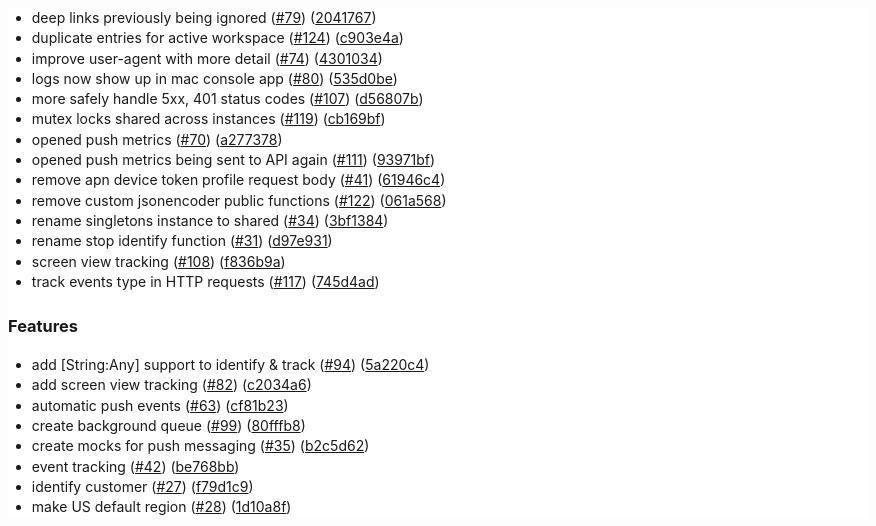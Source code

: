 * deep links previously being ignored ([#79](https://github.com/customerio/customerio-ios/issues/79)) ([2041767](https://github.com/customerio/customerio-ios/commit/204176735a8641a77d58232af1daa4e290ee0ca4))
* duplicate entries for active workspace ([#124](https://github.com/customerio/customerio-ios/issues/124)) ([c903e4a](https://github.com/customerio/customerio-ios/commit/c903e4a972bc8d1ea7ecbbd013b4fd5dfef6ddc2))
* improve user-agent with more detail ([#74](https://github.com/customerio/customerio-ios/issues/74)) ([4301034](https://github.com/customerio/customerio-ios/commit/43010347680d84dfa7d2b782bce18a25b40b8296))
* logs now show up in mac console app ([#80](https://github.com/customerio/customerio-ios/issues/80)) ([535d0be](https://github.com/customerio/customerio-ios/commit/535d0be1bdbd3a43d9ba1fe2fabeb4002ea5d35f))
* more safely handle 5xx, 401 status codes ([#107](https://github.com/customerio/customerio-ios/issues/107)) ([d56807b](https://github.com/customerio/customerio-ios/commit/d56807bdbda95e11d742916db4b19e545bead6d7))
* mutex locks shared across instances ([#119](https://github.com/customerio/customerio-ios/issues/119)) ([cb169bf](https://github.com/customerio/customerio-ios/commit/cb169bf71acd5c0fff9b971894465800b4a7bfbc))
* opened push metrics ([#70](https://github.com/customerio/customerio-ios/issues/70)) ([a277378](https://github.com/customerio/customerio-ios/commit/a2773782811b581d17cc2eb554c321d91c8b6b67))
* opened push metrics being sent to API again ([#111](https://github.com/customerio/customerio-ios/issues/111)) ([93971bf](https://github.com/customerio/customerio-ios/commit/93971bf8e8bf272fbcc73d327069ce0cd244066d))
* remove apn device token profile request body ([#41](https://github.com/customerio/customerio-ios/issues/41)) ([61946c4](https://github.com/customerio/customerio-ios/commit/61946c4dea617561891188aa537277cc67af35ae))
* remove custom jsonencoder public functions ([#122](https://github.com/customerio/customerio-ios/issues/122)) ([061a568](https://github.com/customerio/customerio-ios/commit/061a5684a170bd231d5583d56b32406f0086a456))
* rename singletons instance to shared ([#34](https://github.com/customerio/customerio-ios/issues/34)) ([3bf1384](https://github.com/customerio/customerio-ios/commit/3bf1384ce9b2d4a8551bb353c1b0e6ce195378df))
* rename stop identify function ([#31](https://github.com/customerio/customerio-ios/issues/31)) ([d97e931](https://github.com/customerio/customerio-ios/commit/d97e931fa7a001e7a58658471244dcfc1494a386))
* screen view tracking ([#108](https://github.com/customerio/customerio-ios/issues/108)) ([f836b9a](https://github.com/customerio/customerio-ios/commit/f836b9aaa59cd525afc4db935db4b378f71fa8f4))
* track events type in HTTP requests ([#117](https://github.com/customerio/customerio-ios/issues/117)) ([745d4ad](https://github.com/customerio/customerio-ios/commit/745d4ad642be84f27688b45e2608db1c44cf2798))


### Features

* add [String:Any] support to identify & track ([#94](https://github.com/customerio/customerio-ios/issues/94)) ([5a220c4](https://github.com/customerio/customerio-ios/commit/5a220c401c1df1153cdb0cb56efe5a885dd08c68))
* add screen view tracking ([#82](https://github.com/customerio/customerio-ios/issues/82)) ([c2034a6](https://github.com/customerio/customerio-ios/commit/c2034a6fcbcea15716529a4091538f5bb8dc6a00))
* automatic push events ([#63](https://github.com/customerio/customerio-ios/issues/63)) ([cf81b23](https://github.com/customerio/customerio-ios/commit/cf81b2381993d7108ee7b860d4221c929a98d5d7))
* create background queue  ([#99](https://github.com/customerio/customerio-ios/issues/99)) ([80fffb8](https://github.com/customerio/customerio-ios/commit/80fffb881f69337125b189fbf4de5c47bd6c22f2))
* create mocks for push messaging ([#35](https://github.com/customerio/customerio-ios/issues/35)) ([b2c5d62](https://github.com/customerio/customerio-ios/commit/b2c5d6221434e9c559bf818790c48d31decf7f77))
* event tracking ([#42](https://github.com/customerio/customerio-ios/issues/42)) ([be768bb](https://github.com/customerio/customerio-ios/commit/be768bbb32680ac0ca8dce098f62720394965f85))
* identify customer ([#27](https://github.com/customerio/customerio-ios/issues/27)) ([f79d1c9](https://github.com/customerio/customerio-ios/commit/f79d1c9737f215beef4b69167db31ac0d51a16dd))
* make US default region ([#28](https://github.com/customerio/customerio-ios/issues/28)) ([1d10a8f](https://github.com/customerio/customerio-ios/commit/1d10a8ffc773bf82f0b20abde09fbb95b01797e5))